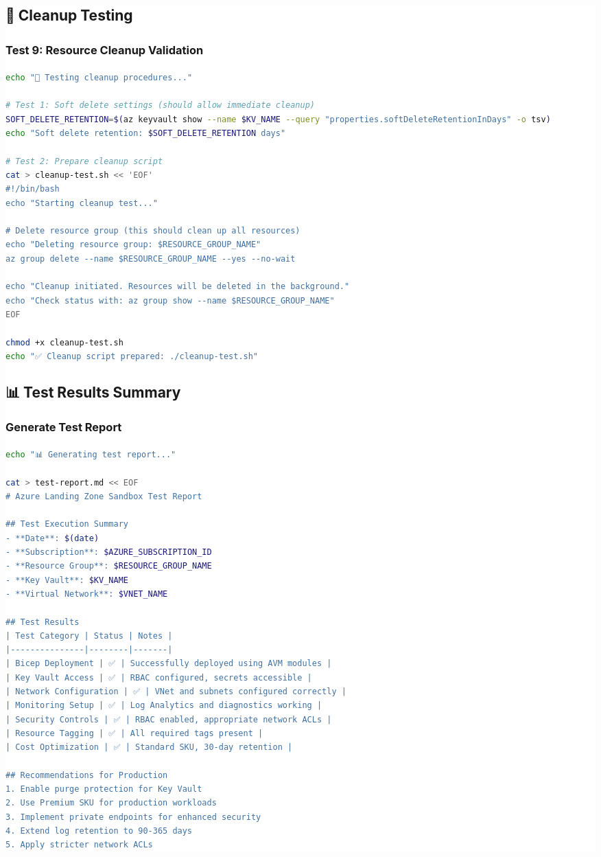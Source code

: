 ## 🧹 Cleanup Testing

### Test 9: Resource Cleanup Validation

```bash
echo "🧹 Testing cleanup procedures..."

# Test 1: Soft delete settings (should allow immediate cleanup)
SOFT_DELETE_RETENTION=$(az keyvault show --name $KV_NAME --query "properties.softDeleteRetentionInDays" -o tsv)
echo "Soft delete retention: $SOFT_DELETE_RETENTION days"

# Test 2: Prepare cleanup script
cat > cleanup-test.sh << 'EOF'
#!/bin/bash
echo "Starting cleanup test..."

# Delete resource group (this should clean up all resources)
echo "Deleting resource group: $RESOURCE_GROUP_NAME"
az group delete --name $RESOURCE_GROUP_NAME --yes --no-wait

echo "Cleanup initiated. Resources will be deleted in the background."
echo "Check status with: az group show --name $RESOURCE_GROUP_NAME"
EOF

chmod +x cleanup-test.sh
echo "✅ Cleanup script prepared: ./cleanup-test.sh"
```

## 📊 Test Results Summary

### Generate Test Report

```bash
echo "📊 Generating test report..."

cat > test-report.md << EOF
# Azure Landing Zone Sandbox Test Report

## Test Execution Summary
- **Date**: $(date)
- **Subscription**: $AZURE_SUBSCRIPTION_ID
- **Resource Group**: $RESOURCE_GROUP_NAME
- **Key Vault**: $KV_NAME
- **Virtual Network**: $VNET_NAME

## Test Results
| Test Category | Status | Notes |
|---------------|--------|-------|
| Bicep Deployment | ✅ | Successfully deployed using AVM modules |
| Key Vault Access | ✅ | RBAC configured, secrets accessible |
| Network Configuration | ✅ | VNet and subnets configured correctly |
| Monitoring Setup | ✅ | Log Analytics and diagnostics working |
| Security Controls | ✅ | RBAC enabled, appropriate network ACLs |
| Resource Tagging | ✅ | All required tags present |
| Cost Optimization | ✅ | Standard SKU, 30-day retention |

## Recommendations for Production
1. Enable purge protection for Key Vault
2. Use Premium SKU for production workloads
3. Implement private endpoints for enhanced security
4. Extend log retention to 90-365 days
5. Apply stricter network ACLs
```